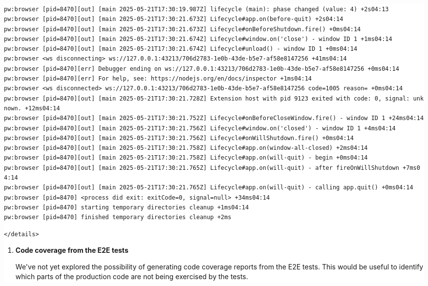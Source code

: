   ```
   pw:browser [pid=8470][out] [main 2025-05-21T17:30:19.987Z] lifecycle (main): phase changed (value: 4) +2s04:13
   pw:browser [pid=8470][out] [main 2025-05-21T17:30:21.673Z] Lifecycle#app.on(before-quit) +2s04:14
   pw:browser [pid=8470][out] [main 2025-05-21T17:30:21.673Z] Lifecycle#onBeforeShutdown.fire() +0ms04:14
   pw:browser [pid=8470][out] [main 2025-05-21T17:30:21.674Z] Lifecycle#window.on('close') - window ID 1 +1ms04:14
   pw:browser [pid=8470][out] [main 2025-05-21T17:30:21.674Z] Lifecycle#unload() - window ID 1 +0ms04:14
   pw:browser <ws disconnecting> ws://127.0.0.1:43213/706d2783-1e0b-43de-b5e7-af58e8147256 +41ms04:14
   pw:browser [pid=8470][err] Debugger ending on ws://127.0.0.1:43213/706d2783-1e0b-43de-b5e7-af58e8147256 +0ms04:14
   pw:browser [pid=8470][err] For help, see: https://nodejs.org/en/docs/inspector +1ms04:14
   pw:browser <ws disconnected> ws://127.0.0.1:43213/706d2783-1e0b-43de-b5e7-af58e8147256 code=1005 reason= +0ms04:14
   pw:browser [pid=8470][out] [main 2025-05-21T17:30:21.728Z] Extension host with pid 9123 exited with code: 0, signal: unknown. +12ms04:14
   pw:browser [pid=8470][out] [main 2025-05-21T17:30:21.752Z] Lifecycle#onBeforeCloseWindow.fire() - window ID 1 +24ms04:14
   pw:browser [pid=8470][out] [main 2025-05-21T17:30:21.756Z] Lifecycle#window.on('closed') - window ID 1 +4ms04:14
   pw:browser [pid=8470][out] [main 2025-05-21T17:30:21.756Z] Lifecycle#onWillShutdown.fire() +0ms04:14
   pw:browser [pid=8470][out] [main 2025-05-21T17:30:21.758Z] Lifecycle#app.on(window-all-closed) +2ms04:14
   pw:browser [pid=8470][out] [main 2025-05-21T17:30:21.758Z] Lifecycle#app.on(will-quit) - begin +0ms04:14
   pw:browser [pid=8470][out] [main 2025-05-21T17:30:21.765Z] Lifecycle#app.on(will-quit) - after fireOnWillShutdown +7ms04:14
   pw:browser [pid=8470][out] [main 2025-05-21T17:30:21.765Z] Lifecycle#app.on(will-quit) - calling app.quit() +0ms04:14
   pw:browser [pid=8470] <process did exit: exitCode=0, signal=null> +34ms04:14
   pw:browser [pid=8470] starting temporary directories cleanup +1ms04:14
   pw:browser [pid=8470] finished temporary directories cleanup +2ms
   ```

    </details>

1. **Code coverage from the E2E tests**

   We've not yet explored the possibility of generating code coverage reports from the E2E tests.
   This would be useful to identify which parts of the production code are not being exercised by
   the tests.
